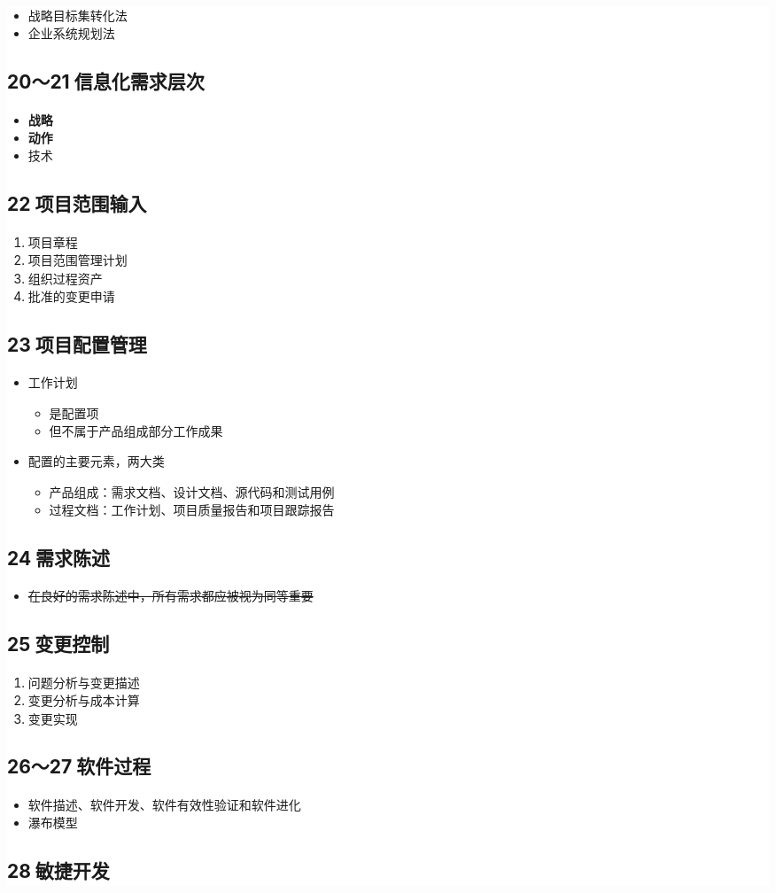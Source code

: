 - 战略目标集转化法
- 企业系统规划法



## 20～21 信息化需求层次

- **战略**
- **动作**
- 技术



## 22 项目范围输入

1. 项目章程
2. 项目范围管理计划
3. 组织过程资产
4. 批准的变更申请



## 23 项目配置管理

- 工作计划
  - 是配置项
  - 但不属于产品组成部分工作成果

- 配置的主要元素，两大类
  - 产品组成：需求文档、设计文档、源代码和测试用例
  - 过程文档：工作计划、项目质量报告和项目跟踪报告



## 24 需求陈述

- ~~在良好的需求陈述中，所有需求都应被视为同等重要~~



## 25 变更控制

1. 问题分析与变更描述
2. 变更分析与成本计算
3. 变更实现



## 26～27 软件过程

- 软件描述、软件开发、软件有效性验证和软件进化
- 瀑布模型



## 28 敏捷开发
